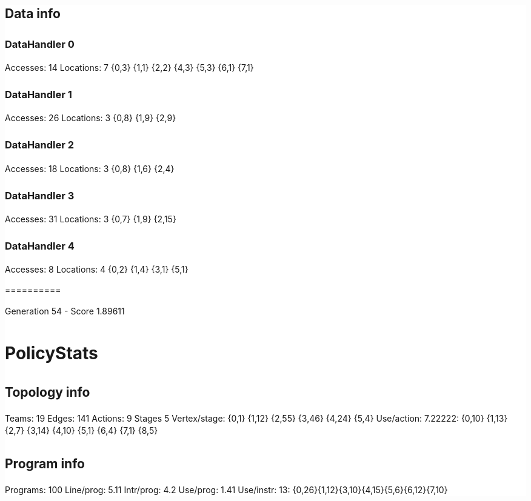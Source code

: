 ## Data info

### DataHandler 0
Accesses:	14
Locations:	7
{0,3} {1,1} {2,2} {4,3} {5,3} {6,1} {7,1} 

### DataHandler 1
Accesses:	26
Locations:	3
{0,8} {1,9} {2,9} 

### DataHandler 2
Accesses:	18
Locations:	3
{0,8} {1,6} {2,4} 

### DataHandler 3
Accesses:	31
Locations:	3
{0,7} {1,9} {2,15} 

### DataHandler 4
Accesses:	8
Locations:	4
{0,2} {1,4} {3,1} {5,1} 


==========

Generation 54 - Score 1.89611

# PolicyStats
## Topology info
Teams:		19
Edges:		141
Actions:	9
Stages		5
Vertex/stage:	{0,1} {1,12} {2,55} {3,46} {4,24} {5,4} 
Use/action:	7.22222: {0,10} {1,13} {2,7} {3,14} {4,10} {5,1} {6,4} {7,1} {8,5} 

## Program info
Programs:	100
Line/prog:	5.11
Intr/prog:	4.2
Use/prog:	1.41
Use/instr:	13: {0,26}{1,12}{3,10}{4,15}{5,6}{6,12}{7,10}
